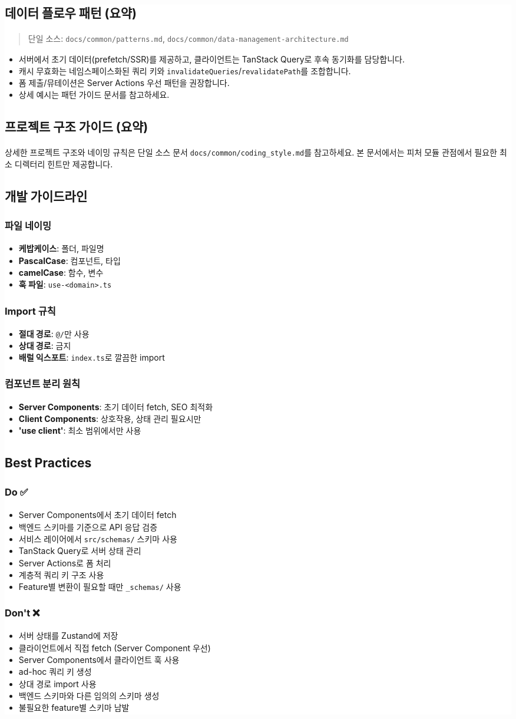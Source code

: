 ## 데이터 플로우 패턴 (요약)
> 단일 소스: `docs/common/patterns.md`, `docs/common/data-management-architecture.md`
- 서버에서 초기 데이터(prefetch/SSR)를 제공하고, 클라이언트는 TanStack Query로 후속 동기화를 담당합니다.
- 캐시 무효화는 네임스페이스화된 쿼리 키와 `invalidateQueries`/`revalidatePath`를 조합합니다.
- 폼 제출/뮤테이션은 Server Actions 우선 패턴을 권장합니다.
- 상세 예시는 패턴 가이드 문서를 참고하세요.

## 프로젝트 구조 가이드 (요약)
상세한 프로젝트 구조와 네이밍 규칙은 단일 소스 문서 `docs/common/coding_style.md`를 참고하세요. 본 문서에서는 피처 모듈 관점에서 필요한 최소 디렉터리 힌트만 제공합니다.

## 개발 가이드라인

### 파일 네이밍
- **케밥케이스**: 폴더, 파일명
- **PascalCase**: 컴포넌트, 타입
- **camelCase**: 함수, 변수
- **훅 파일**: `use-<domain>.ts`

### Import 규칙
- **절대 경로**: `@/`만 사용
- **상대 경로**: 금지
- **배럴 익스포트**: `index.ts`로 깔끔한 import

### 컴포넌트 분리 원칙
- **Server Components**: 초기 데이터 fetch, SEO 최적화
- **Client Components**: 상호작용, 상태 관리 필요시만
- **'use client'**: 최소 범위에서만 사용

## Best Practices

### Do ✅
- Server Components에서 초기 데이터 fetch
- 백엔드 스키마를 기준으로 API 응답 검증
- 서비스 레이어에서 `src/schemas/` 스키마 사용
- TanStack Query로 서버 상태 관리
- Server Actions로 폼 처리
- 계층적 쿼리 키 구조 사용
- Feature별 변환이 필요할 때만 `_schemas/` 사용

### Don't ❌
- 서버 상태를 Zustand에 저장
- 클라이언트에서 직접 fetch (Server Component 우선)
- Server Components에서 클라이언트 훅 사용
- ad-hoc 쿼리 키 생성
- 상대 경로 import 사용
- 백엔드 스키마와 다른 임의의 스키마 생성
- 불필요한 feature별 스키마 남발
